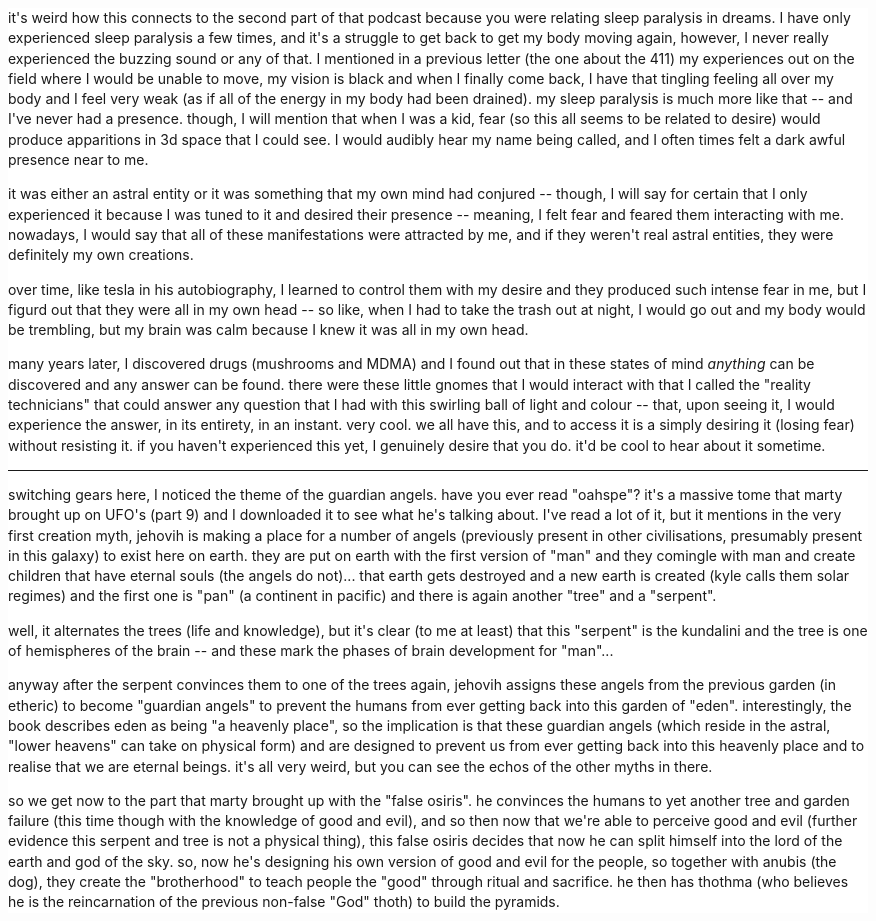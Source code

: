 it's weird how this connects to the second part of that podcast because you were relating sleep paralysis in dreams. I have only experienced sleep paralysis a few times, and it's a struggle to get back to get my body moving again, however, I never really experienced the buzzing sound or any of that. I mentioned in a previous letter (the one about the 411) my experiences out on the field where I would be unable to move, my vision is black and when I finally come back, I have that tingling feeling all over my body and I feel very weak (as if all of the energy in my body had been drained). my sleep paralysis is much more like that -- and I've never had a presence. though, I will mention that when I was a kid, fear (so this all seems to be related to desire) would produce apparitions in 3d space that I could see. I would audibly hear my name being called, and I often times felt a dark awful presence near to me.

it was either an astral entity or it was something that my own mind had conjured -- though, I will say for certain that I only experienced it because I was tuned to it and desired their presence -- meaning, I felt fear and feared them interacting with me. nowadays, I would say that all of these manifestations were attracted by me, and if they weren't real astral entities, they were definitely my own creations.

over time, like tesla in his autobiography, I learned to control them with my desire and they produced such intense fear in me, but I figurd out that they were all in my own head -- so like, when I had to take the trash out at night, I would go out and my body would be trembling, but my brain was calm because I knew it was all in my own head.

many years later, I discovered drugs (mushrooms and MDMA) and I found out that in these states of mind *anything* can be discovered and any answer can be found. there were these little gnomes that I would interact with that I called the "reality technicians" that could answer any question that I had with this swirling ball of light and colour -- that, upon seeing it, I would experience the answer, in its entirety, in an instant. very cool. we all have this, and to access it is a simply desiring it (losing fear) without resisting it. if you haven't experienced this yet, I genuinely desire that you do. it'd be cool to hear about it sometime.

---

switching gears here, I noticed the theme of the guardian angels. have you ever read "oahspe"? it's a massive tome that marty brought up on UFO's (part 9) and I downloaded it to see what he's talking about. I've read a lot of it, but it mentions in the very first creation myth, jehovih is making a place for a number of angels (previously present in other civilisations, presumably present in this galaxy) to exist here on earth. they are put on earth with the first version of "man" and they comingle with man and create children that have eternal souls (the angels do not)... that earth gets destroyed and a new earth is created (kyle calls them solar regimes) and the first one is "pan" (a continent in pacific) and there is again another "tree" and a "serpent".

well, it alternates the trees (life and knowledge), but it's clear (to me at least) that this "serpent" is the kundalini and the tree is one of hemispheres of the brain -- and these mark the phases of brain development for "man"...

anyway after the serpent convinces them to one of the trees again, jehovih assigns these angels from the previous garden (in etheric) to become "guardian angels" to prevent the humans from ever getting back into this garden of "eden". interestingly, the book describes eden as being "a heavenly place", so the implication is that these guardian angels (which reside in the astral, "lower heavens" can take on physical form) and are designed to prevent us from ever getting back into this heavenly place and to realise that we are eternal beings. it's all very weird, but you can see the echos of the other myths in there.

so we get now to the part that marty brought up with the "false osiris". he convinces the humans to yet another tree and garden failure (this time though with the knowledge of good and evil), and so then now that we're able to perceive good and evil (further evidence this serpent and tree is not a physical thing), this false osiris decides that now he can split himself into the lord of the earth and god of the sky. so, now he's designing his own version of good and evil for the people, so together with anubis (the dog), they create the "brotherhood" to teach people the "good" through ritual and sacrifice. he then has thothma (who believes he is the reincarnation of the previous non-false "God" thoth) to build the pyramids.
